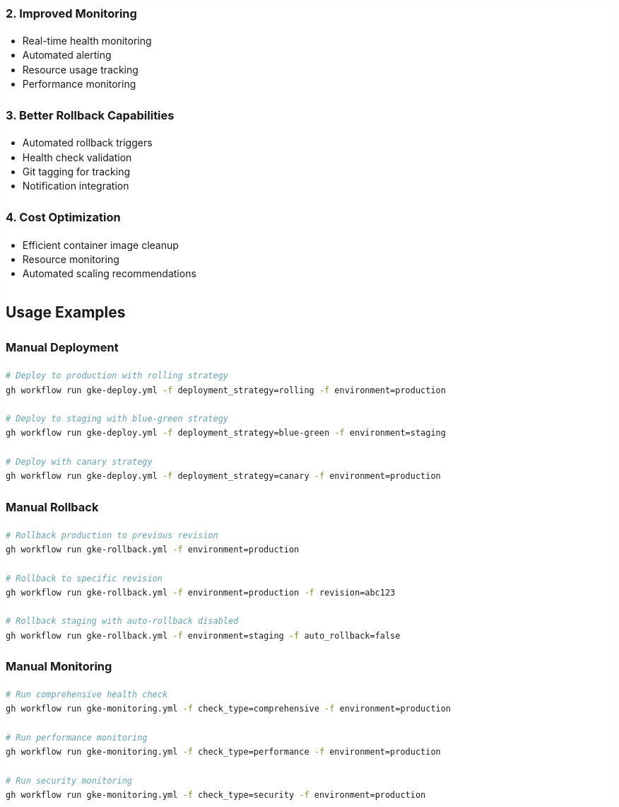 ### 2. Improved Monitoring
- Real-time health monitoring
- Automated alerting
- Resource usage tracking
- Performance monitoring

### 3. Better Rollback Capabilities
- Automated rollback triggers
- Health check validation
- Git tagging for tracking
- Notification integration

### 4. Cost Optimization
- Efficient container image cleanup
- Resource monitoring
- Automated scaling recommendations

## Usage Examples

### Manual Deployment
```bash
# Deploy to production with rolling strategy
gh workflow run gke-deploy.yml -f deployment_strategy=rolling -f environment=production

# Deploy to staging with blue-green strategy
gh workflow run gke-deploy.yml -f deployment_strategy=blue-green -f environment=staging

# Deploy with canary strategy
gh workflow run gke-deploy.yml -f deployment_strategy=canary -f environment=production
```

### Manual Rollback
```bash
# Rollback production to previous revision
gh workflow run gke-rollback.yml -f environment=production

# Rollback to specific revision
gh workflow run gke-rollback.yml -f environment=production -f revision=abc123

# Rollback staging with auto-rollback disabled
gh workflow run gke-rollback.yml -f environment=staging -f auto_rollback=false
```

### Manual Monitoring
```bash
# Run comprehensive health check
gh workflow run gke-monitoring.yml -f check_type=comprehensive -f environment=production

# Run performance monitoring
gh workflow run gke-monitoring.yml -f check_type=performance -f environment=production

# Run security monitoring
gh workflow run gke-monitoring.yml -f check_type=security -f environment=production
```
